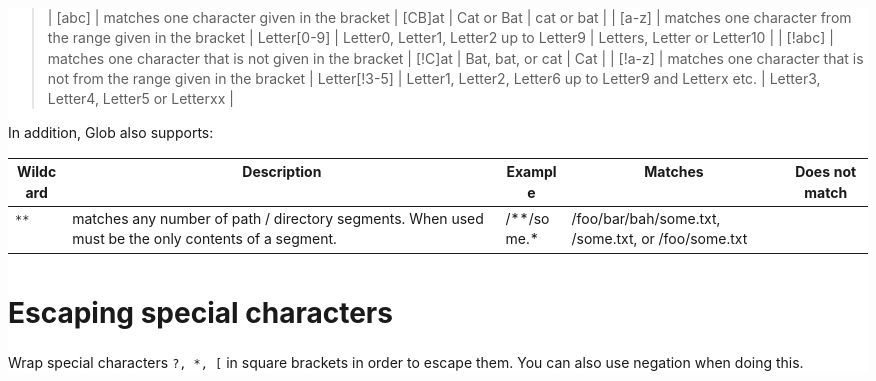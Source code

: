 > | [abc]    | matches one character given in the bracket                            | [CB]at       | Cat or Bat                                               | cat or bat                            |
> | [a-z]    | matches one character from the range given in the bracket             | Letter[0-9]  | Letter0, Letter1, Letter2 up to Letter9                  | Letters, Letter or Letter10           |
> | [!abc]   | matches one character that is not given in the bracket                | [!C]at       | Bat, bat, or cat                                         | Cat                                   |
> | [!a-z]   | matches one character that is not from the range given in the bracket | Letter[!3-5] | Letter1, Letter2, Letter6 up to Letter9 and Letterx etc. | Letter3, Letter4, Letter5 or Letterxx |

In addition, Glob also supports:

| Wildcard | Description                                                                                        | Example       | Matches                                            | Does not match |
| -------- | -------------------------------------------------------------------------------------------------- | ------------- | -------------------------------------------------- | -------------- |
| `**`     | matches any number of path / directory segments. When used must be the only contents of a segment. | /\*\*/some.\* | /foo/bar/bah/some.txt, /some.txt, or /foo/some.txt |

# Escaping special characters

Wrap special characters `?, *, [` in square brackets in order to escape them.
You can also use negation when doing this.
